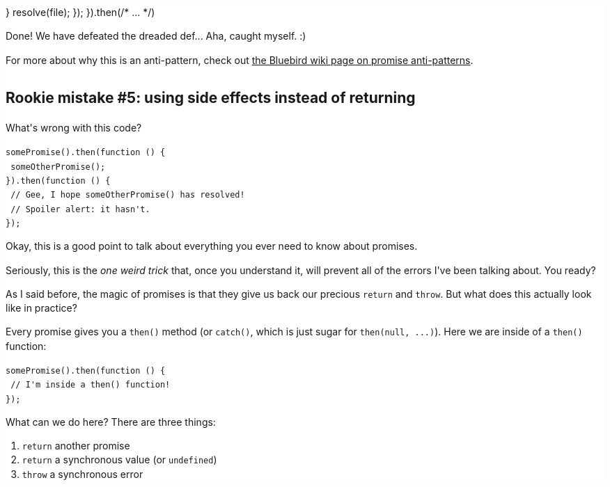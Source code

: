    <span class="p">}</span>
   <span class="nx">resolve</span><span class="p">(</span><span class="nx">file</span><span class="p">);</span>
 <span class="p">});</span>
<span class="p">}).</span><span class="nx">then</span><span class="p">(</span><span class="cm">/* ... */</span><span class="p">)</span>
</code></pre></div>
<p>Done! We have defeated the dreaded def... Aha, caught myself. :)</p>

<div class="alert alert-info">


<div class="alert-text">


<p>For more about why this is an anti-pattern, check out <a href="https://github.com/petkaantonov/bluebird/wiki/Promise-anti-patterns#the-deferred-anti-pattern">the Bluebird wiki page on promise anti-patterns</a>.</p>

</div></div>

<h2>Rookie mistake #5: using side effects instead of returning</h2>

<p>What's wrong with this code?</p>
<div class="highlight"><pre><code class="language-js" data-lang="js"><span class="nx">somePromise</span><span class="p">().</span><span class="nx">then</span><span class="p">(</span><span class="kd">function</span> <span class="p">()</span> <span class="p">{</span>
 <span class="nx">someOtherPromise</span><span class="p">();</span>
<span class="p">}).</span><span class="nx">then</span><span class="p">(</span><span class="kd">function</span> <span class="p">()</span> <span class="p">{</span>
 <span class="c1">// Gee, I hope someOtherPromise() has resolved!</span>
 <span class="c1">// Spoiler alert: it hasn't.</span>
<span class="p">});</span>
</code></pre></div>
<p>Okay, this is a good point to talk about everything you ever need to know about promises.</p>

<p>Seriously, this is the <em>one weird trick</em> that, once you understand it, will prevent all of the errors I've been talking about. You ready?</p>

<p>As I said before, the magic of promises is that they give us back our precious <code>return</code> and <code>throw</code>. But what does this actually look like in practice?</p>

<p>Every promise gives you a <code>then()</code> method (or <code>catch()</code>, which is just sugar for <code>then(null, ...)</code>). Here we are inside of a <code>then()</code> function:</p>
<div class="highlight"><pre><code class="language-js" data-lang="js"><span class="nx">somePromise</span><span class="p">().</span><span class="nx">then</span><span class="p">(</span><span class="kd">function</span> <span class="p">()</span> <span class="p">{</span>
 <span class="c1">// I'm inside a then() function!</span>
<span class="p">});</span>
</code></pre></div>
<p>What can we do here? There are three things:</p>

<ol>
<li><code>return</code> another promise</li>
<li><code>return</code> a synchronous value (or <code>undefined</code>)</li>
<li><code>throw</code> a synchronous error</li>
</ol>
